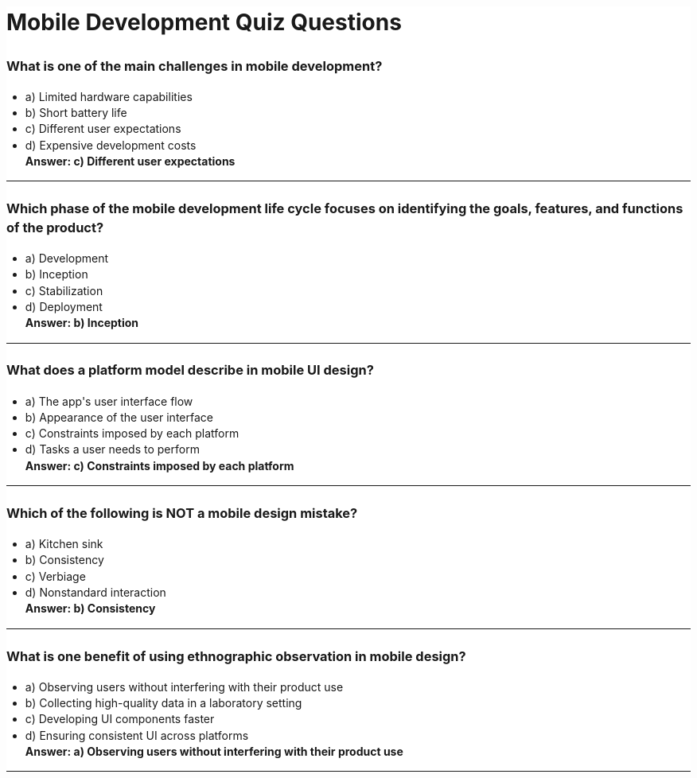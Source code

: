 # Mobile Development Quiz Questions

### What is one of the main challenges in mobile development?

- a) Limited hardware capabilities
- b) Short battery life
- c) Different user expectations
- d) Expensive development costs  
**Answer: c) Different user expectations**

---

### Which phase of the mobile development life cycle focuses on identifying the goals, features, and functions of the product?

- a) Development
- b) Inception
- c) Stabilization
- d) Deployment  
**Answer: b) Inception**

---

### What does a platform model describe in mobile UI design?

- a) The app's user interface flow
- b) Appearance of the user interface
- c) Constraints imposed by each platform
- d) Tasks a user needs to perform  
**Answer: c) Constraints imposed by each platform**

---

### Which of the following is NOT a mobile design mistake?

- a) Kitchen sink
- b) Consistency
- c) Verbiage
- d) Nonstandard interaction  
**Answer: b) Consistency**

---

### What is one benefit of using ethnographic observation in mobile design?

- a) Observing users without interfering with their product use
- b) Collecting high-quality data in a laboratory setting
- c) Developing UI components faster
- d) Ensuring consistent UI across platforms  
**Answer: a) Observing users without interfering with their product use**

---